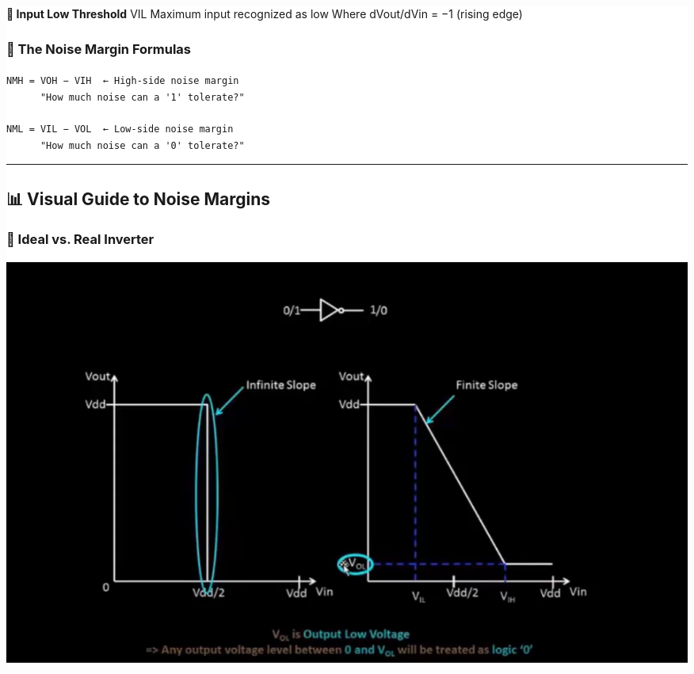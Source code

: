 <tr>
<td><strong>🔽 Input Low Threshold</strong></td>
<td>VIL</td>
<td>Maximum input recognized as low</td>
<td>Where dVout/dVin = −1 (rising edge)</td>
</tr>
</table>

### 🧮 The Noise Margin Formulas

```
NMH = VOH − VIH  ← High-side noise margin
      "How much noise can a '1' tolerate?"

NML = VIL − VOL  ← Low-side noise margin
      "How much noise can a '0' tolerate?"
```

---

## 📊 Visual Guide to Noise Margins

### 🎯 Ideal vs. Real Inverter

<div align="center">

![Ideal vs Actual](Images/Task5_1.png)
